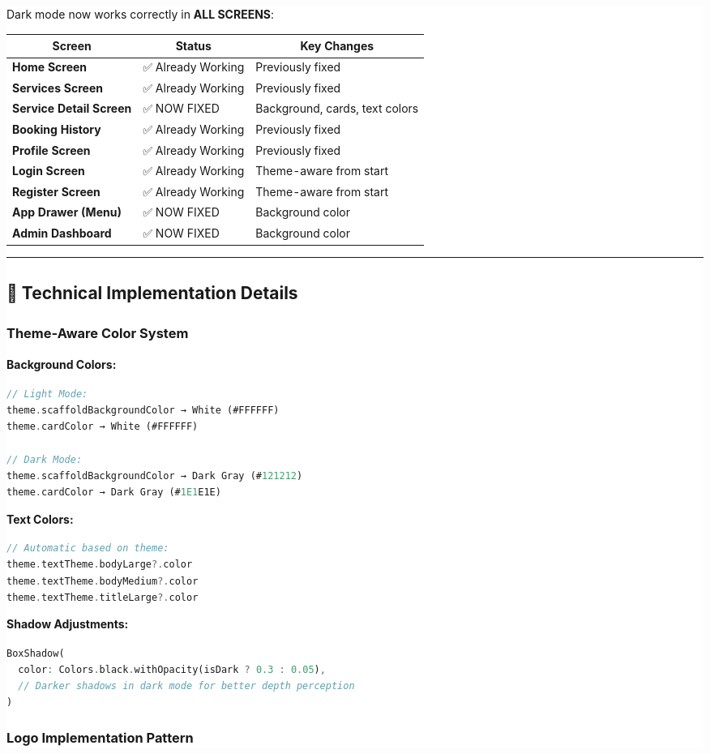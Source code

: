 Dark mode now works correctly in **ALL SCREENS**:

| Screen | Status | Key Changes |
|--------|--------|-------------|
| **Home Screen** | ✅ Already Working | Previously fixed |
| **Services Screen** | ✅ Already Working | Previously fixed |
| **Service Detail Screen** | ✅ NOW FIXED | Background, cards, text colors |
| **Booking History** | ✅ Already Working | Previously fixed |
| **Profile Screen** | ✅ Already Working | Previously fixed |
| **Login Screen** | ✅ Already Working | Theme-aware from start |
| **Register Screen** | ✅ Already Working | Theme-aware from start |
| **App Drawer (Menu)** | ✅ NOW FIXED | Background color |
| **Admin Dashboard** | ✅ NOW FIXED | Background color |

---

## 🔧 Technical Implementation Details

### Theme-Aware Color System

**Background Colors:**
```dart
// Light Mode:
theme.scaffoldBackgroundColor → White (#FFFFFF)
theme.cardColor → White (#FFFFFF)

// Dark Mode:
theme.scaffoldBackgroundColor → Dark Gray (#121212)
theme.cardColor → Dark Gray (#1E1E1E)
```

**Text Colors:**
```dart
// Automatic based on theme:
theme.textTheme.bodyLarge?.color
theme.textTheme.bodyMedium?.color
theme.textTheme.titleLarge?.color
```

**Shadow Adjustments:**
```dart
BoxShadow(
  color: Colors.black.withOpacity(isDark ? 0.3 : 0.05),
  // Darker shadows in dark mode for better depth perception
)
```

### Logo Implementation Pattern
